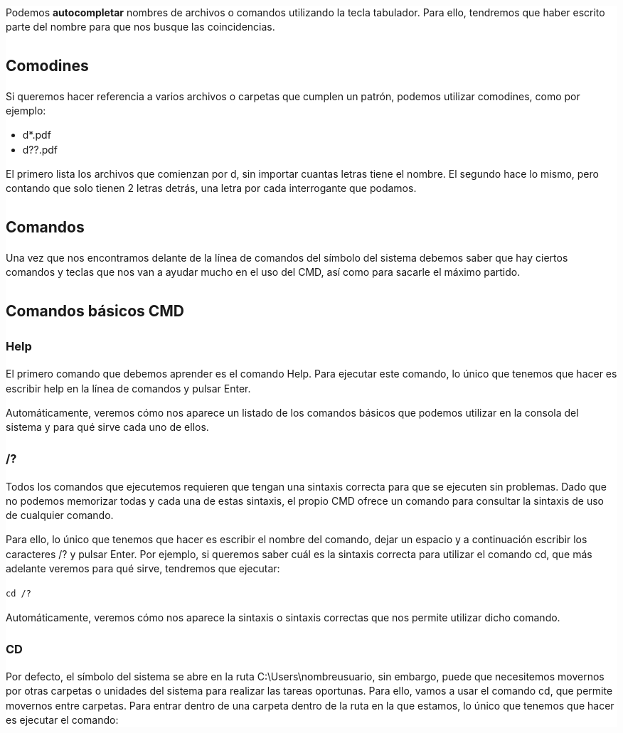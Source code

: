 Podemos **autocompletar** nombres de archivos o comandos utilizando la tecla tabulador. Para ello, tendremos que haber escrito parte del nombre para que nos busque las coincidencias.

## Comodines

Si queremos hacer referencia a varios archivos o carpetas que cumplen un patrón, podemos utilizar comodines, como por ejemplo:

- d*.pdf
- d??.pdf

El primero lista los archivos que comienzan por d, sin importar cuantas letras tiene el nombre.
El segundo hace lo mismo, pero contando que solo tienen 2 letras detrás, una letra por cada interrogante que podamos.

## Comandos

Una vez que nos encontramos delante de la línea de comandos del símbolo del sistema debemos saber que hay ciertos comandos y teclas que nos van a ayudar mucho en el uso del CMD, así como para sacarle el máximo partido.

## Comandos básicos CMD

### Help

El primero comando que debemos aprender es el comando Help. Para ejecutar este comando, lo único que tenemos que hacer es escribir help en la línea de comandos y pulsar Enter. 

Automáticamente, veremos cómo nos aparece un listado de los comandos básicos que podemos utilizar en la consola del sistema y para qué sirve cada uno de ellos.

### /?

Todos los comandos que ejecutemos requieren que tengan una sintaxis correcta para que se ejecuten sin problemas. Dado que no podemos memorizar todas y cada una de estas sintaxis, el propio CMD ofrece un comando para consultar la sintaxis de uso de cualquier comando. 

Para ello, lo único que tenemos que hacer es escribir el nombre del comando, dejar un espacio y a continuación escribir los caracteres /? y pulsar Enter. Por ejemplo, si queremos saber cuál es la sintaxis correcta para utilizar el comando cd, que más adelante veremos para qué sirve, tendremos que ejecutar:

    cd /?

Automáticamente, veremos cómo nos aparece la sintaxis o sintaxis correctas que nos permite utilizar dicho comando.

### CD

Por defecto, el símbolo del sistema se abre en la ruta C:\Users\nombreusuario, sin embargo, puede que necesitemos movernos por otras carpetas o unidades del sistema para realizar las tareas oportunas. Para ello, vamos a usar el comando cd, que permite movernos entre carpetas. Para entrar dentro de una carpeta dentro de la ruta en la que estamos, lo único que tenemos que hacer es ejecutar el comando:
